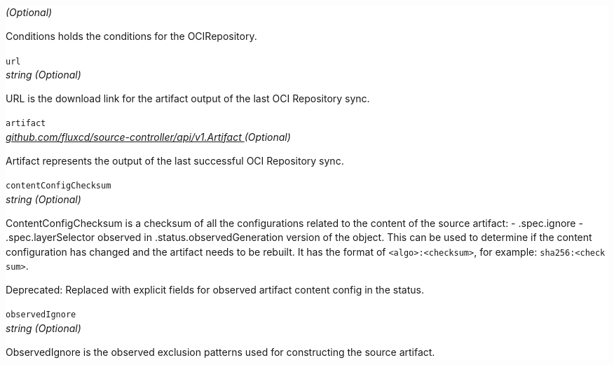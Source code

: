 <em>(Optional)</em>
<p>Conditions holds the conditions for the OCIRepository.</p>
</td>
</tr>
<tr>
<td>
<code>url</code><br>
<em>
string
</em>
</td>
<td>
<em>(Optional)</em>
<p>URL is the download link for the artifact output of the last OCI Repository sync.</p>
</td>
</tr>
<tr>
<td>
<code>artifact</code><br>
<em>
<a href="https://pkg.go.dev/github.com/fluxcd/source-controller/api/v1#Artifact">
github.com/fluxcd/source-controller/api/v1.Artifact
</a>
</em>
</td>
<td>
<em>(Optional)</em>
<p>Artifact represents the output of the last successful OCI Repository sync.</p>
</td>
</tr>
<tr>
<td>
<code>contentConfigChecksum</code><br>
<em>
string
</em>
</td>
<td>
<em>(Optional)</em>
<p>ContentConfigChecksum is a checksum of all the configurations related to
the content of the source artifact:
- .spec.ignore
- .spec.layerSelector
observed in .status.observedGeneration version of the object. This can
be used to determine if the content configuration has changed and the
artifact needs to be rebuilt.
It has the format of <code>&lt;algo&gt;:&lt;checksum&gt;</code>, for example: <code>sha256:&lt;checksum&gt;</code>.</p>
<p>Deprecated: Replaced with explicit fields for observed artifact content
config in the status.</p>
</td>
</tr>
<tr>
<td>
<code>observedIgnore</code><br>
<em>
string
</em>
</td>
<td>
<em>(Optional)</em>
<p>ObservedIgnore is the observed exclusion patterns used for constructing
the source artifact.</p>
</td>